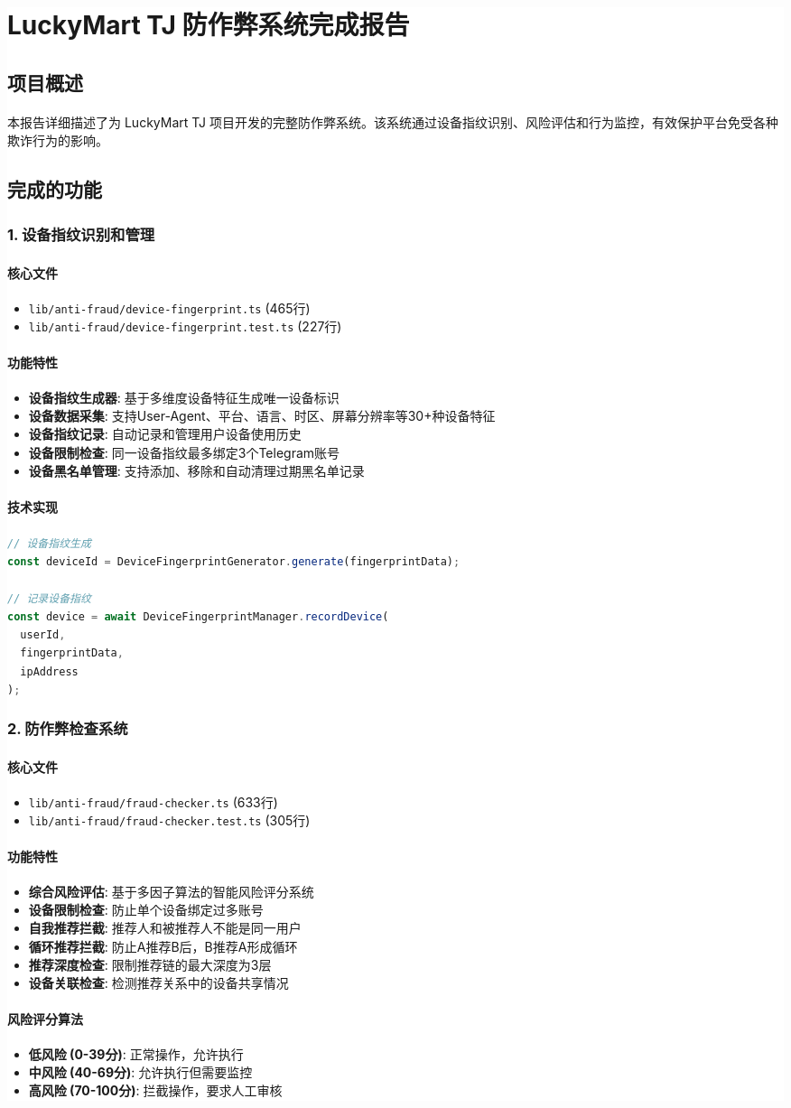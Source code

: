 # LuckyMart TJ 防作弊系统完成报告

## 项目概述

本报告详细描述了为 LuckyMart TJ 项目开发的完整防作弊系统。该系统通过设备指纹识别、风险评估和行为监控，有效保护平台免受各种欺诈行为的影响。

## 完成的功能

### 1. 设备指纹识别和管理

#### 核心文件
- `lib/anti-fraud/device-fingerprint.ts` (465行)
- `lib/anti-fraud/device-fingerprint.test.ts` (227行)

#### 功能特性
- **设备指纹生成器**: 基于多维度设备特征生成唯一设备标识
- **设备数据采集**: 支持User-Agent、平台、语言、时区、屏幕分辨率等30+种设备特征
- **设备指纹记录**: 自动记录和管理用户设备使用历史
- **设备限制检查**: 同一设备指纹最多绑定3个Telegram账号
- **设备黑名单管理**: 支持添加、移除和自动清理过期黑名单记录

#### 技术实现
```typescript
// 设备指纹生成
const deviceId = DeviceFingerprintGenerator.generate(fingerprintData);

// 记录设备指纹
const device = await DeviceFingerprintManager.recordDevice(
  userId, 
  fingerprintData, 
  ipAddress
);
```

### 2. 防作弊检查系统

#### 核心文件
- `lib/anti-fraud/fraud-checker.ts` (633行)
- `lib/anti-fraud/fraud-checker.test.ts` (305行)

#### 功能特性
- **综合风险评估**: 基于多因子算法的智能风险评分系统
- **设备限制检查**: 防止单个设备绑定过多账号
- **自我推荐拦截**: 推荐人和被推荐人不能是同一用户
- **循环推荐拦截**: 防止A推荐B后，B推荐A形成循环
- **推荐深度检查**: 限制推荐链的最大深度为3层
- **设备关联检查**: 检测推荐关系中的设备共享情况

#### 风险评分算法
- **低风险 (0-39分)**: 正常操作，允许执行
- **中风险 (40-69分)**: 允许执行但需要监控
- **高风险 (70-100分)**: 拦截操作，要求人工审核
